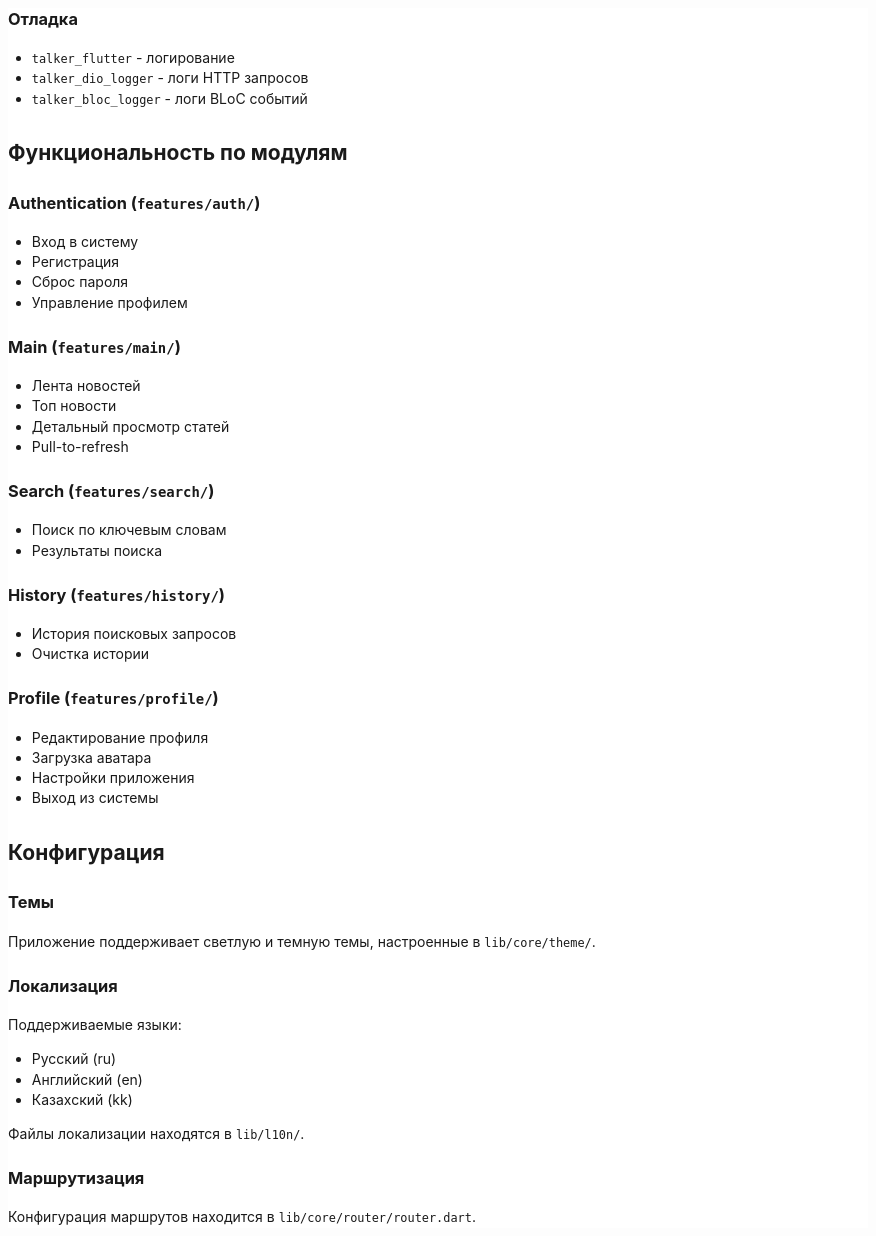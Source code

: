 ### Отладка
- `talker_flutter` - логирование
- `talker_dio_logger` - логи HTTP запросов
- `talker_bloc_logger` - логи BLoC событий

## Функциональность по модулям

### Authentication (`features/auth/`)
- Вход в систему
- Регистрация
- Сброс пароля
- Управление профилем

### Main (`features/main/`)
- Лента новостей
- Топ новости
- Детальный просмотр статей
- Pull-to-refresh

### Search (`features/search/`)
- Поиск по ключевым словам
- Результаты поиска

### History (`features/history/`)
- История поисковых запросов
- Очистка истории

### Profile (`features/profile/`)
- Редактирование профиля
- Загрузка аватара
- Настройки приложения
- Выход из системы

## Конфигурация

### Темы
Приложение поддерживает светлую и темную темы, настроенные в `lib/core/theme/`.

### Локализация
Поддерживаемые языки:
- Русский (ru)
- Английский (en)  
- Казахский (kk)

Файлы локализации находятся в `lib/l10n/`.

### Маршрутизация
Конфигурация маршрутов находится в `lib/core/router/router.dart`.
